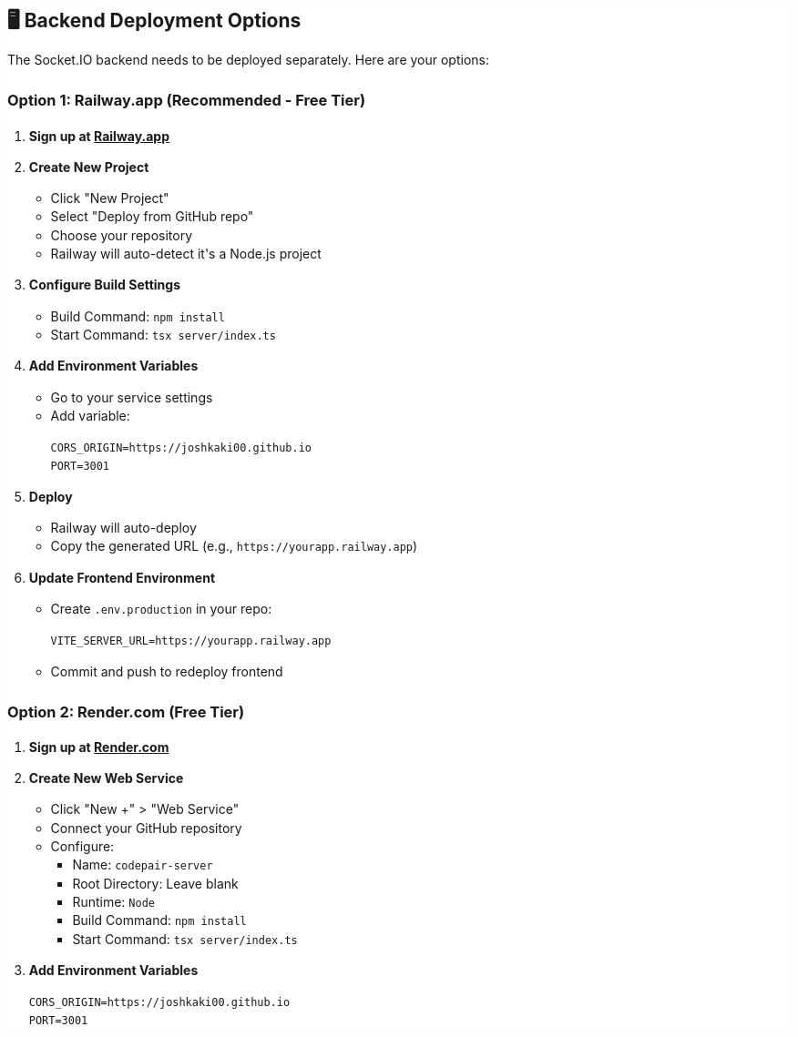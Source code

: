 
## 🖥️ Backend Deployment Options

The Socket.IO backend needs to be deployed separately. Here are your options:

### Option 1: Railway.app (Recommended - Free Tier)

1. **Sign up at [Railway.app](https://railway.app)**

2. **Create New Project**
   - Click "New Project"
   - Select "Deploy from GitHub repo"
   - Choose your repository
   - Railway will auto-detect it's a Node.js project

3. **Configure Build Settings**
   - Build Command: `npm install`
   - Start Command: `tsx server/index.ts`

4. **Add Environment Variables**
   - Go to your service settings
   - Add variable:
     ```
     CORS_ORIGIN=https://joshkaki00.github.io
     PORT=3001
     ```

5. **Deploy**
   - Railway will auto-deploy
   - Copy the generated URL (e.g., `https://yourapp.railway.app`)

6. **Update Frontend Environment**
   - Create `.env.production` in your repo:
     ```
     VITE_SERVER_URL=https://yourapp.railway.app
     ```
   - Commit and push to redeploy frontend

### Option 2: Render.com (Free Tier)

1. **Sign up at [Render.com](https://render.com)**

2. **Create New Web Service**
   - Click "New +" > "Web Service"
   - Connect your GitHub repository
   - Configure:
     - Name: `codepair-server`
     - Root Directory: Leave blank
     - Runtime: `Node`
     - Build Command: `npm install`
     - Start Command: `tsx server/index.ts`

3. **Add Environment Variables**
   ```
   CORS_ORIGIN=https://joshkaki00.github.io
   PORT=3001
   ```
